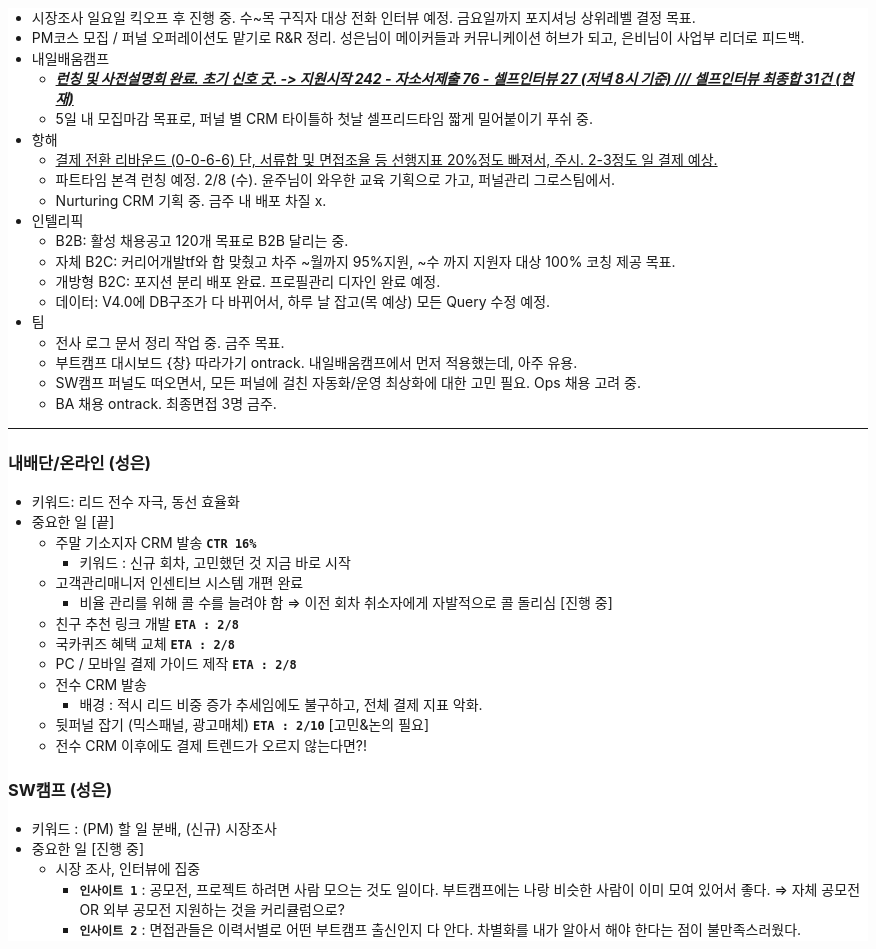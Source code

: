   - 시장조사 일요일 킥오프 후 진행 중. 수~목 구직자 대상 전화 인터뷰 예정. 금요일까지 포지셔닝 상위레벨 결정 목표.
  - PM코스 모집 / 퍼널 오퍼레이션도 맡기로 R&R 정리. 성은님이 메이커들과 커뮤니케이션 허브가 되고, 은비님이 사업부 리더로 피드백.
- 내일배움캠프
  - [***런칭 및 사전설명회 완료. 초기 신호 굿. -> 지원시작 242 - 자소서제출 76 - 셀프인터뷰 27 (저녁 8시 기준) /// 셀프인터뷰 최종합 31건 (현재)***](https://docs.google.com/spreadsheets/d/1A4MN6cz85ie4zUTwkwO5g5MOZEmzWqFirnjsLqXw-78/edit#gid=849252023)
  - 5일 내 모집마감 목표로, 퍼널 별 CRM 타이틀하 첫날 셀프리드타임 짧게 밀어붙이기 푸쉬 중.
- 항해
  - [결제 전환 리바운드 (0-0-6-6) 단, 서류합 및 면접조율 등 선행지표 20%정도 빠져서, 주시. 2-3정도 일 결제 예상.  ](https://docs.google.com/spreadsheets/d/1tqc1lsNcn1mP4obcnHonun0454JY8-cXeST0nRaagHk/edit#gid=1559457863)
  - 파트타임 본격 런칭 예정. 2/8 (수). 윤주님이 와우한 교육 기획으로 가고, 퍼널관리 그로스팀에서.
  - Nurturing CRM 기획 중. 금주 내 배포 차질 x.
- 인텔리픽
  - B2B: 활성 채용공고 120개 목표로 B2B 달리는 중.
  - 자체 B2C: 커리어개발tf와 합 맞췄고 차주 ~월까지 95%지원, ~수 까지 지원자 대상 100% 코칭 제공 목표.
  - 개방형 B2C: 포지션 분리 배포 완료. 프로필관리 디자인 완료 예정. 
  - 데이터: V4.0에 DB구조가 다 바뀌어서, 하루 날 잡고(목 예상) 모든 Query 수정 예정.
- 팀
  - 전사 로그 문서 정리 작업 중. 금주 목표.
  - 부트캠프 대시보드 {창} 따라가기 ontrack. 내일배움캠프에서 먼저 적용했는데, 아주 유용.
  - SW캠프 퍼널도 떠오면서, 모든 퍼널에 걸친 자동화/운영 최상화에 대한 고민 필요. Ops 채용 고려 중. 
  - BA 채용 ontrack. 최종면접 3명 금주.

---

### 내배단/온라인 (성은)
- 키워드: 리드 전수 자극, 동선 효율화
- 중요한 일
  [끝]
  - 주말 기소지자 CRM 발송 **`CTR 16%`**
    - 키워드 : 신규 회차, 고민했던 것 지금 바로 시작
  - 고객관리매니저 인센티브 시스템 개편 완료
    - 비율 관리를 위해 콜 수를 늘려야 함 ⇒ 이전 회차 취소자에게 자발적으로 콜 돌리심
  [진행 중]
  - 친구 추천 링크 개발 **`ETA : 2/8`**
  - 국카퀴즈 혜택 교체 **`ETA : 2/8`**
  - PC / 모바일 결제 가이드 제작 **`ETA : 2/8`**
  - 전수 CRM 발송 
    - 배경 : 적시 리드 비중 증가 추세임에도 불구하고, 전체 결제 지표 악화.
  - 뒷퍼널 잡기 (믹스패널, 광고매체) **`ETA : 2/10`**
  [고민&논의 필요]
  - 전수 CRM 이후에도 결제 트렌드가 오르지 않는다면?!

### SW캠프 (성은)
- 키워드 : (PM) 할 일 분배, (신규) 시장조사
- 중요한 일
  [진행 중]
  - 시장 조사, 인터뷰에 집중
    - **`인사이트 1`** : 공모전, 프로젝트 하려면 사람 모으는 것도 일이다. 부트캠프에는 나랑 비슷한 사람이 이미 모여 있어서 좋다. ⇒ 자체 공모전 OR 외부 공모전 지원하는 것을 커리큘럼으로?
    - **`인사이트 2`** : 면접관들은 이력서별로 어떤 부트캠프 출신인지 다 안다. 차별화를 내가 알아서 해야 한다는 점이 불만족스러웠다. 
